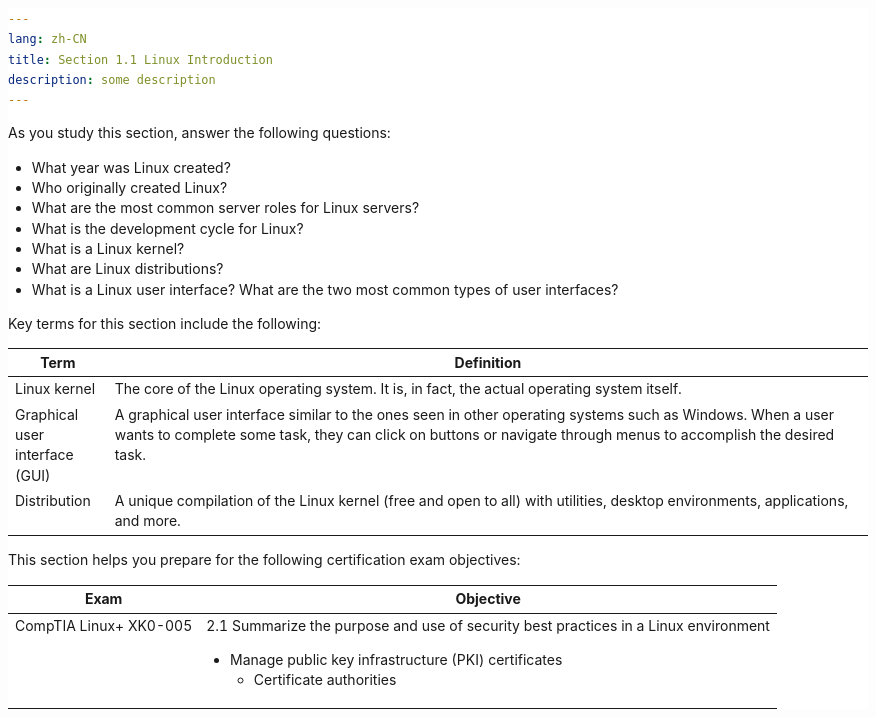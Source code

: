 ```yaml
---
lang: zh-CN
title: Section 1.1 Linux Introduction
description: some description
---
```


As you study this section, answer the following questions:

<ul><li>What year was Linux created?</li>
    <li>Who originally created Linux?</li>
    <li>What are the most common server roles for Linux servers?</li>
    <li>What is the development cycle for Linux?</li>
    <li>What is a Linux kernel?</li>
    <li>What are Linux distributions?</li>
<li>What is a Linux user interface? What are the two most common types of user interfaces?</li></ul>

Key terms for this section include the following:

<table class="terms">
   <thead><tr><th class_="firstTableHeader" scope="col" class="fw-bold">
     Term</th>
    <th scope="col" class="fw-bold">
     Definition</th></tr></thead>
   <tbody><tr><td>Linux kernel</td>
    <td>The core of the Linux operating system. It is, in 
		fact, the actual operating system
      itself.</td></tr>
   <tr><td>Graphical user interface
     <br>
     (GUI)</td>
    <td>A graphical user interface similar to the ones seen in other operating systems such as
      Windows. When a user wants to complete some task, they can click on buttons or navigate through menus to accomplish the
      desired task.</td></tr>
   <tr><td>Distribution</td>
    <td>A unique compilation of the Linux kernel (free and open to all) 
		with utilities, desktop environments,
      applications, and more.</td></tr></tbody></table>

This section helps you prepare for the following certification exam objectives:

<table class="objectives">
   <thead><tr><th class_="firstTableHeader" scope="col" class="fw-bold">
     Exam</th>
    <th scope="col" class="fw-bold">
     Objective</th></tr></thead>
   <tbody><tr><td>CompTIA Linux+ XK0-005</td>
     <td>2.1 Summarize the purpose and use of security best practices in a 
			Linux environment
      <ul><li>Manage public key infrastructure (PKI) certificates
        <ul><li>Certificate authorities
<br></li></ul></li></ul></td></tr></tbody></table>
